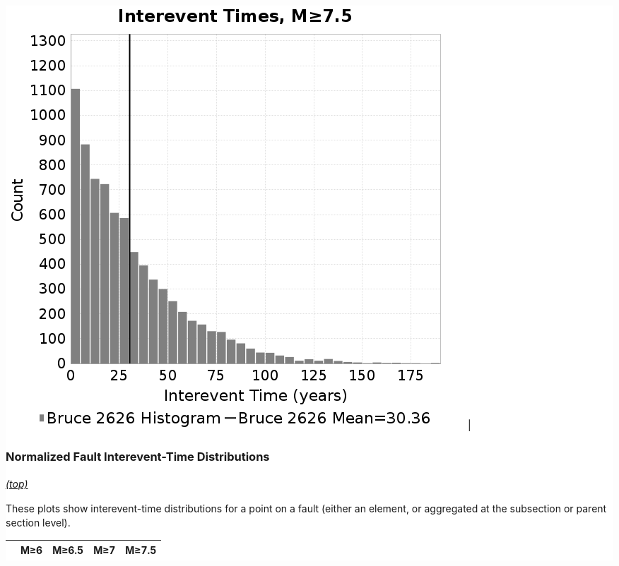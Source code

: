 ![Interevent Times](resources/interevent_times_m7.5.png) |
### Normalized Fault Interevent-Time Distributions
*[(top)](#bruce-2626)*

These plots show interevent-time distributions for a point on a fault (either an element,  or aggregated at the subsection or parent section level).

|  | **M≥6** | **M≥6.5** | **M≥7** | **M≥7.5** |
|-----|-----|-----|-----|-----|